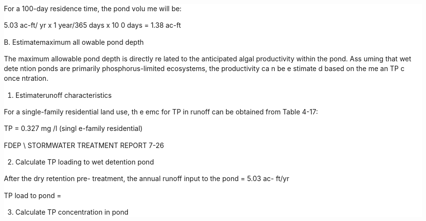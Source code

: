 
 

 For a 100-day residence time, the pond volu me will be: 

 

  5.03 ac-ft/ yr  x  1 
year/365 days  x  10
0 days  =  1.38 ac-ft 
 
 

 

 
 
B. Estimatemaximum 
all owable pond depth
 
 
The maximum allowable pond depth is directly re
lated to the anticipated
 algal productivity 
within the pond.  Ass uming that wet dete
ntion ponds are primarily phosphorus-limited 
ecosystems, the productivity 
ca n be e stimate d based on the me an TP c once ntration.  
 

 
1. Estimaterunoff
 characteristics
 
 
For a single-family residential land use, th
e emc for TP in runoff can be obtained 
from Table 4-17:  

 

 TP = 0.327 mg /l (singl
e-family residential) 
 

 

FDEP \ STORMWATER  TREATMENT  REPORT 
7-26 
 

 
 
2. Calculate TP loading to wet detention pond
 
 

After  the  dry retention pre-
treatment, the annual runoff 
input to the pond = 5.03 ac-
ft/yr  
 
  TP load to pond = 
 
 

 
3. Calculate TP concentration in pond
 